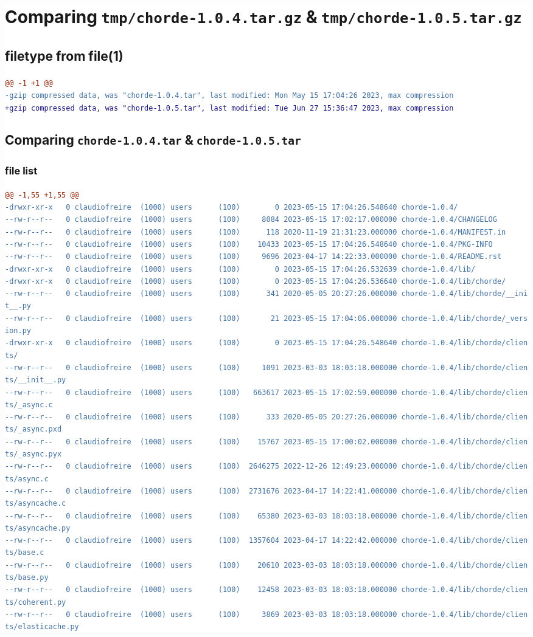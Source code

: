 # Comparing `tmp/chorde-1.0.4.tar.gz` & `tmp/chorde-1.0.5.tar.gz`

## filetype from file(1)

```diff
@@ -1 +1 @@
-gzip compressed data, was "chorde-1.0.4.tar", last modified: Mon May 15 17:04:26 2023, max compression
+gzip compressed data, was "chorde-1.0.5.tar", last modified: Tue Jun 27 15:36:47 2023, max compression
```

## Comparing `chorde-1.0.4.tar` & `chorde-1.0.5.tar`

### file list

```diff
@@ -1,55 +1,55 @@
-drwxr-xr-x   0 claudiofreire  (1000) users      (100)        0 2023-05-15 17:04:26.548640 chorde-1.0.4/
--rw-r--r--   0 claudiofreire  (1000) users      (100)     8084 2023-05-15 17:02:17.000000 chorde-1.0.4/CHANGELOG
--rw-r--r--   0 claudiofreire  (1000) users      (100)      118 2020-11-19 21:31:23.000000 chorde-1.0.4/MANIFEST.in
--rw-r--r--   0 claudiofreire  (1000) users      (100)    10433 2023-05-15 17:04:26.548640 chorde-1.0.4/PKG-INFO
--rw-r--r--   0 claudiofreire  (1000) users      (100)     9696 2023-04-17 14:22:33.000000 chorde-1.0.4/README.rst
-drwxr-xr-x   0 claudiofreire  (1000) users      (100)        0 2023-05-15 17:04:26.532639 chorde-1.0.4/lib/
-drwxr-xr-x   0 claudiofreire  (1000) users      (100)        0 2023-05-15 17:04:26.536640 chorde-1.0.4/lib/chorde/
--rw-r--r--   0 claudiofreire  (1000) users      (100)      341 2020-05-05 20:27:26.000000 chorde-1.0.4/lib/chorde/__init__.py
--rw-r--r--   0 claudiofreire  (1000) users      (100)       21 2023-05-15 17:04:06.000000 chorde-1.0.4/lib/chorde/_version.py
-drwxr-xr-x   0 claudiofreire  (1000) users      (100)        0 2023-05-15 17:04:26.548640 chorde-1.0.4/lib/chorde/clients/
--rw-r--r--   0 claudiofreire  (1000) users      (100)     1091 2023-03-03 18:03:18.000000 chorde-1.0.4/lib/chorde/clients/__init__.py
--rw-r--r--   0 claudiofreire  (1000) users      (100)   663617 2023-05-15 17:02:59.000000 chorde-1.0.4/lib/chorde/clients/_async.c
--rw-r--r--   0 claudiofreire  (1000) users      (100)      333 2020-05-05 20:27:26.000000 chorde-1.0.4/lib/chorde/clients/_async.pxd
--rw-r--r--   0 claudiofreire  (1000) users      (100)    15767 2023-05-15 17:00:02.000000 chorde-1.0.4/lib/chorde/clients/_async.pyx
--rw-r--r--   0 claudiofreire  (1000) users      (100)  2646275 2022-12-26 12:49:23.000000 chorde-1.0.4/lib/chorde/clients/async.c
--rw-r--r--   0 claudiofreire  (1000) users      (100)  2731676 2023-04-17 14:22:41.000000 chorde-1.0.4/lib/chorde/clients/asyncache.c
--rw-r--r--   0 claudiofreire  (1000) users      (100)    65380 2023-03-03 18:03:18.000000 chorde-1.0.4/lib/chorde/clients/asyncache.py
--rw-r--r--   0 claudiofreire  (1000) users      (100)  1357604 2023-04-17 14:22:42.000000 chorde-1.0.4/lib/chorde/clients/base.c
--rw-r--r--   0 claudiofreire  (1000) users      (100)    20610 2023-03-03 18:03:18.000000 chorde-1.0.4/lib/chorde/clients/base.py
--rw-r--r--   0 claudiofreire  (1000) users      (100)    12458 2023-03-03 18:03:18.000000 chorde-1.0.4/lib/chorde/clients/coherent.py
--rw-r--r--   0 claudiofreire  (1000) users      (100)     3869 2023-03-03 18:03:18.000000 chorde-1.0.4/lib/chorde/clients/elasticache.py
```